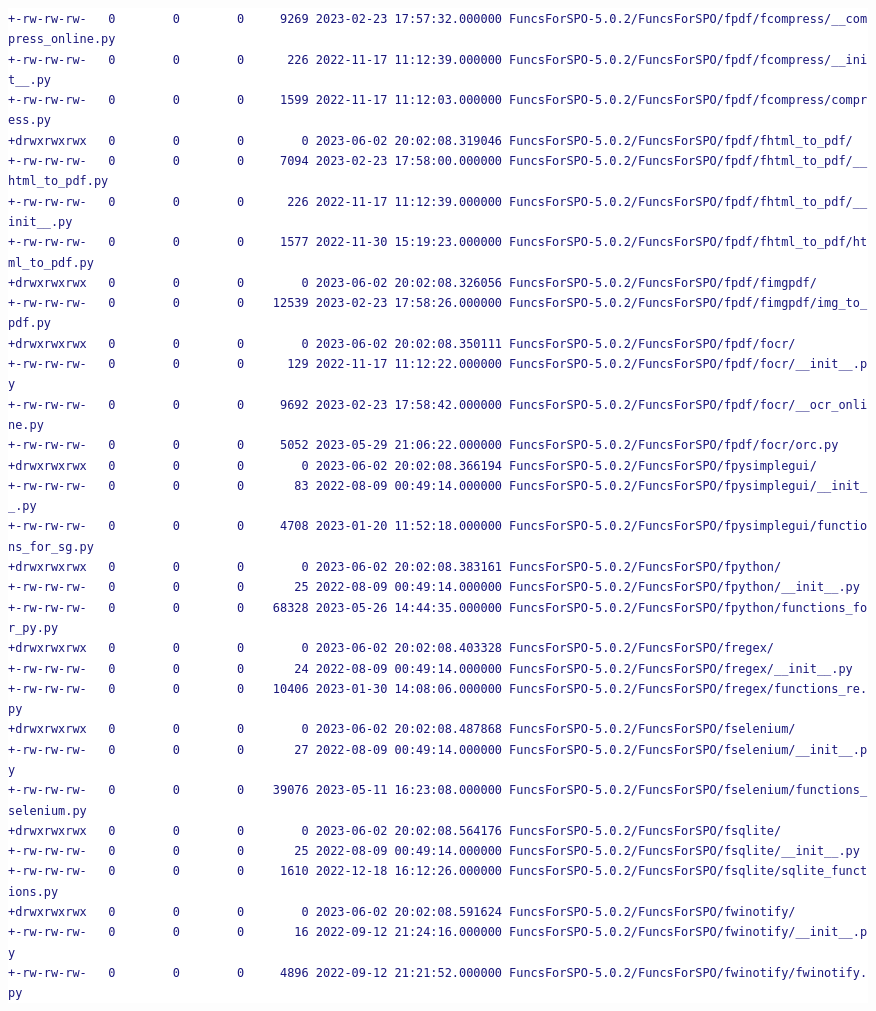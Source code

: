 ```diff
+-rw-rw-rw-   0        0        0     9269 2023-02-23 17:57:32.000000 FuncsForSPO-5.0.2/FuncsForSPO/fpdf/fcompress/__compress_online.py
+-rw-rw-rw-   0        0        0      226 2022-11-17 11:12:39.000000 FuncsForSPO-5.0.2/FuncsForSPO/fpdf/fcompress/__init__.py
+-rw-rw-rw-   0        0        0     1599 2022-11-17 11:12:03.000000 FuncsForSPO-5.0.2/FuncsForSPO/fpdf/fcompress/compress.py
+drwxrwxrwx   0        0        0        0 2023-06-02 20:02:08.319046 FuncsForSPO-5.0.2/FuncsForSPO/fpdf/fhtml_to_pdf/
+-rw-rw-rw-   0        0        0     7094 2023-02-23 17:58:00.000000 FuncsForSPO-5.0.2/FuncsForSPO/fpdf/fhtml_to_pdf/__html_to_pdf.py
+-rw-rw-rw-   0        0        0      226 2022-11-17 11:12:39.000000 FuncsForSPO-5.0.2/FuncsForSPO/fpdf/fhtml_to_pdf/__init__.py
+-rw-rw-rw-   0        0        0     1577 2022-11-30 15:19:23.000000 FuncsForSPO-5.0.2/FuncsForSPO/fpdf/fhtml_to_pdf/html_to_pdf.py
+drwxrwxrwx   0        0        0        0 2023-06-02 20:02:08.326056 FuncsForSPO-5.0.2/FuncsForSPO/fpdf/fimgpdf/
+-rw-rw-rw-   0        0        0    12539 2023-02-23 17:58:26.000000 FuncsForSPO-5.0.2/FuncsForSPO/fpdf/fimgpdf/img_to_pdf.py
+drwxrwxrwx   0        0        0        0 2023-06-02 20:02:08.350111 FuncsForSPO-5.0.2/FuncsForSPO/fpdf/focr/
+-rw-rw-rw-   0        0        0      129 2022-11-17 11:12:22.000000 FuncsForSPO-5.0.2/FuncsForSPO/fpdf/focr/__init__.py
+-rw-rw-rw-   0        0        0     9692 2023-02-23 17:58:42.000000 FuncsForSPO-5.0.2/FuncsForSPO/fpdf/focr/__ocr_online.py
+-rw-rw-rw-   0        0        0     5052 2023-05-29 21:06:22.000000 FuncsForSPO-5.0.2/FuncsForSPO/fpdf/focr/orc.py
+drwxrwxrwx   0        0        0        0 2023-06-02 20:02:08.366194 FuncsForSPO-5.0.2/FuncsForSPO/fpysimplegui/
+-rw-rw-rw-   0        0        0       83 2022-08-09 00:49:14.000000 FuncsForSPO-5.0.2/FuncsForSPO/fpysimplegui/__init__.py
+-rw-rw-rw-   0        0        0     4708 2023-01-20 11:52:18.000000 FuncsForSPO-5.0.2/FuncsForSPO/fpysimplegui/functions_for_sg.py
+drwxrwxrwx   0        0        0        0 2023-06-02 20:02:08.383161 FuncsForSPO-5.0.2/FuncsForSPO/fpython/
+-rw-rw-rw-   0        0        0       25 2022-08-09 00:49:14.000000 FuncsForSPO-5.0.2/FuncsForSPO/fpython/__init__.py
+-rw-rw-rw-   0        0        0    68328 2023-05-26 14:44:35.000000 FuncsForSPO-5.0.2/FuncsForSPO/fpython/functions_for_py.py
+drwxrwxrwx   0        0        0        0 2023-06-02 20:02:08.403328 FuncsForSPO-5.0.2/FuncsForSPO/fregex/
+-rw-rw-rw-   0        0        0       24 2022-08-09 00:49:14.000000 FuncsForSPO-5.0.2/FuncsForSPO/fregex/__init__.py
+-rw-rw-rw-   0        0        0    10406 2023-01-30 14:08:06.000000 FuncsForSPO-5.0.2/FuncsForSPO/fregex/functions_re.py
+drwxrwxrwx   0        0        0        0 2023-06-02 20:02:08.487868 FuncsForSPO-5.0.2/FuncsForSPO/fselenium/
+-rw-rw-rw-   0        0        0       27 2022-08-09 00:49:14.000000 FuncsForSPO-5.0.2/FuncsForSPO/fselenium/__init__.py
+-rw-rw-rw-   0        0        0    39076 2023-05-11 16:23:08.000000 FuncsForSPO-5.0.2/FuncsForSPO/fselenium/functions_selenium.py
+drwxrwxrwx   0        0        0        0 2023-06-02 20:02:08.564176 FuncsForSPO-5.0.2/FuncsForSPO/fsqlite/
+-rw-rw-rw-   0        0        0       25 2022-08-09 00:49:14.000000 FuncsForSPO-5.0.2/FuncsForSPO/fsqlite/__init__.py
+-rw-rw-rw-   0        0        0     1610 2022-12-18 16:12:26.000000 FuncsForSPO-5.0.2/FuncsForSPO/fsqlite/sqlite_functions.py
+drwxrwxrwx   0        0        0        0 2023-06-02 20:02:08.591624 FuncsForSPO-5.0.2/FuncsForSPO/fwinotify/
+-rw-rw-rw-   0        0        0       16 2022-09-12 21:24:16.000000 FuncsForSPO-5.0.2/FuncsForSPO/fwinotify/__init__.py
+-rw-rw-rw-   0        0        0     4896 2022-09-12 21:21:52.000000 FuncsForSPO-5.0.2/FuncsForSPO/fwinotify/fwinotify.py
```